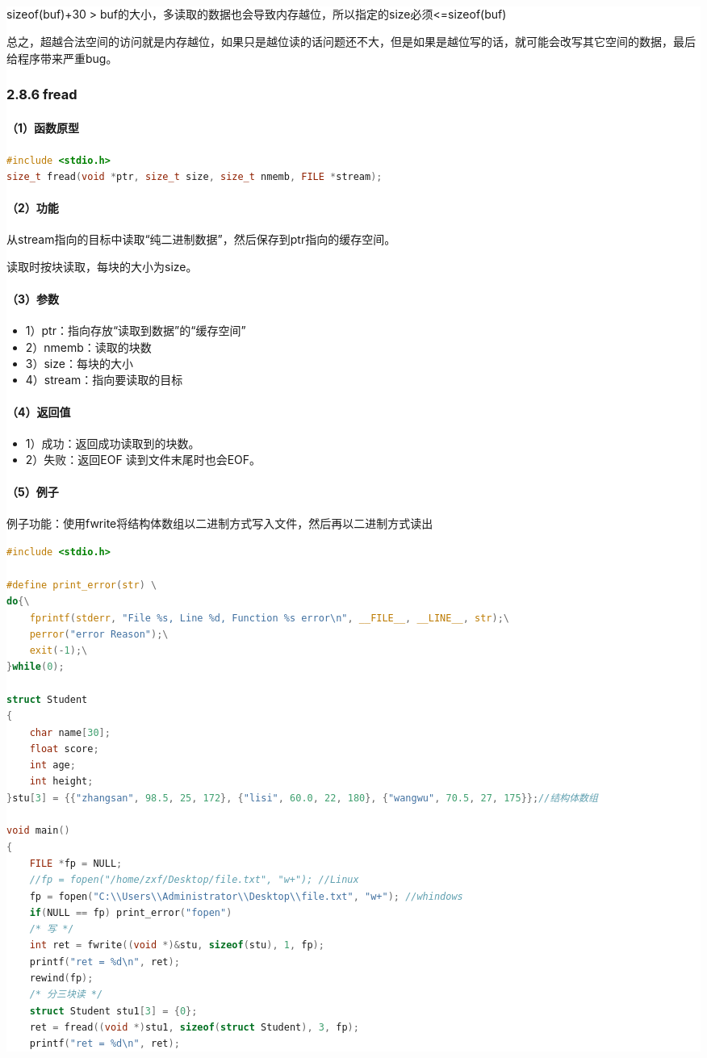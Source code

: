   sizeof(buf)+30 > buf的大小，多读取的数据也会导致内存越位，所以指定的size必须<=sizeof(buf)

  总之，超越合法空间的访问就是内存越位，如果只是越位读的话问题还不大，但是如果是越位写的话，就可能会改写其它空间的数据，最后给程序带来严重bug。

### 2.8.6 fread

#### （1）函数原型

```c
#include <stdio.h>
size_t fread(void *ptr, size_t size, size_t nmemb, FILE *stream);
```

#### （2）功能

从stream指向的目标中读取“纯二进制数据”，然后保存到ptr指向的缓存空间。

读取时按块读取，每块的大小为size。

#### （3）参数

+ 1）ptr：指向存放“读取到数据”的“缓存空间”
+ 2）nmemb：读取的块数
+ 3）size：每块的大小
+ 4）stream：指向要读取的目标

#### （4）返回值

+ 1）成功：返回成功读取到的块数。
+ 2）失败：返回EOF
    读到文件末尾时也会EOF。

#### （5）例子

例子功能：使用fwrite将结构体数组以二进制方式写入文件，然后再以二进制方式读出

```c
#include <stdio.h>

#define print_error(str) \
do{\
    fprintf(stderr, "File %s, Line %d, Function %s error\n", __FILE__, __LINE__, str);\
    perror("error Reason");\
    exit(-1);\
}while(0);

struct Student
{
    char name[30];
    float score;
    int age;
    int height;
}stu[3] = {{"zhangsan", 98.5, 25, 172}, {"lisi", 60.0, 22, 180}, {"wangwu", 70.5, 27, 175}};//结构体数组

void main()
{
    FILE *fp = NULL;
    //fp = fopen("/home/zxf/Desktop/file.txt", "w+"); //Linux
    fp = fopen("C:\\Users\\Administrator\\Desktop\\file.txt", "w+"); //whindows
    if(NULL == fp) print_error("fopen")
    /* 写 */
    int ret = fwrite((void *)&stu, sizeof(stu), 1, fp);
    printf("ret = %d\n", ret);
    rewind(fp);
    /* 分三块读 */
    struct Student stu1[3] = {0};
    ret = fread((void *)stu1, sizeof(struct Student), 3, fp);
    printf("ret = %d\n", ret);
```